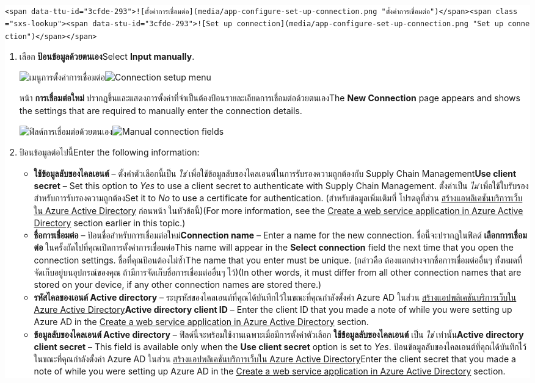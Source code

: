     <span data-ttu-id="3cfde-293">![ตั้งค่าการเชื่อมต่อ](media/app-configure-set-up-connection.png "ตั้งค่าการเชื่อมต่อ")</span><span class="sxs-lookup"><span data-stu-id="3cfde-293">![Set up connection](media/app-configure-set-up-connection.png "Set up connection")</span></span>

1. <span data-ttu-id="3cfde-294">เลือก **ป้อนข้อมูลด้วยตนเอง**</span><span class="sxs-lookup"><span data-stu-id="3cfde-294">Select **Input manually**.</span></span>

    <span data-ttu-id="3cfde-295">![เมนูการตั้งค่าการเชื่อมต่อ](media/app-configure-connection-setup-flyout.png "เมนูการตั้งค่าการเชื่อมต่อ")</span><span class="sxs-lookup"><span data-stu-id="3cfde-295">![Connection setup menu](media/app-configure-connection-setup-flyout.png "Connection setup menu")</span></span>

    <span data-ttu-id="3cfde-296">หน้า **การเชื่อมต่อใหม่** ปรากฎขึ้นและแสดงการตั้งค่าที่จำเป็นต้องป้อนรายละเอียดการเชื่อมต่อด้วยตนเอง</span><span class="sxs-lookup"><span data-stu-id="3cfde-296">The **New Connection** page appears and shows the settings that are required to manually enter the connection details.</span></span>

    <span data-ttu-id="3cfde-297">![ฟิลด์การเชื่อมต่อด้วยตนเอง](media/app-configure-input-manually.png "ฟิลด์การเชื่อมต่อด้วยตนเอง")</span><span class="sxs-lookup"><span data-stu-id="3cfde-297">![Manual connection fields](media/app-configure-input-manually.png "Manual connection fields")</span></span>

1. <span data-ttu-id="3cfde-298">ป้อนข้อมูลต่อไปนี้</span><span class="sxs-lookup"><span data-stu-id="3cfde-298">Enter the following information:</span></span>

    - <span data-ttu-id="3cfde-299">**ใช้ข้อมูลลับของไคลเอนต์** – ตั้งค่าตัวเลือกนี้เป็น _ใช่_ เพื่อใช้ข้อมูลลับของไคลเอนต์ในการรับรองความถูกต้องกับ Supply Chain Management</span><span class="sxs-lookup"><span data-stu-id="3cfde-299">**Use client secret** – Set this option to _Yes_ to use a client secret to authenticate with Supply Chain Management.</span></span> <span data-ttu-id="3cfde-300">ตั้งค่าเป็น _ไม่_ เพื่อใช้ใบรับรองสำหรับการรับรองความถูกต้อง</span><span class="sxs-lookup"><span data-stu-id="3cfde-300">Set it to _No_ to use a certificate for authentication.</span></span> <span data-ttu-id="3cfde-301">(สำหรับข้อมูลเพิ่มเติมที่ โปรดดูที่ส่วน [สร้างแอพลิเคชันบริการเว็บ ใน Azure Active Directory](#create-service) ก่อนหน้า ในหัวข้อนี้)</span><span class="sxs-lookup"><span data-stu-id="3cfde-301">(For more information, see the [Create a web service application in Azure Active Directory](#create-service) section earlier in this topic.)</span></span>
    - <span data-ttu-id="3cfde-302">**ชื่อการเชื่อมต่อ** – ป้อนชื่อสำหรับการเชื่อมต่อใหม่</span><span class="sxs-lookup"><span data-stu-id="3cfde-302">**Connection name** – Enter a name for the new connection.</span></span> <span data-ttu-id="3cfde-303">ชื่อนี้จะปรากฏในฟิลด์ **เลือกการเชื่อมต่อ** ในครั้งถัดไปที่คุณเปิดการตั้งค่าการเชื่อมต่อ</span><span class="sxs-lookup"><span data-stu-id="3cfde-303">This name will appear in the **Select connection** field the next time that you open the connection settings.</span></span> <span data-ttu-id="3cfde-304">ชื่อที่คุณป้อนต้องไม่ซ้ำ</span><span class="sxs-lookup"><span data-stu-id="3cfde-304">The name that you enter must be unique.</span></span> <span data-ttu-id="3cfde-305">(กล่าวคือ ต้องแตกต่างจากชื่อการเชื่อมต่ออื่นๆ ทั้งหมดที่จัดเก็บอยู่บนอุปกรณ์ของคุณ ถ้ามีการจัดเก็บชื่อการเชื่อมต่ออื่นๆ ไว้)</span><span class="sxs-lookup"><span data-stu-id="3cfde-305">(In other words, it must differ from all other connection names that are stored on your device, if any other connection names are stored there.)</span></span>
    - <span data-ttu-id="3cfde-306">**รหัสไคลของเอนต์ Active directory** – ระบุรหัสของไคลเอนต์ที่คุณได้บันทึกไว้ในขณะที่คุณกำลังตั้งค่า Azure AD ในส่วน [สร้างแอปพลิเคชันบริการเว็บใน Azure Active Directory](#create-service)</span><span class="sxs-lookup"><span data-stu-id="3cfde-306">**Active directory client ID** – Enter the client ID that you made a note of while you were setting up Azure AD in the [Create a web service application in Azure Active Directory](#create-service) section.</span></span>
    - <span data-ttu-id="3cfde-307">**ข้อมูลลับของไคลเอนต์ Active directory** – ฟิลด์นี้จะพร้อมใช้งานเฉพาะเมื่อมีการตั้งค่าตัวเลือก **ใช้ข้อมูลลับของไคลเอนต์** เป็น _ใช่_ เท่านั้น</span><span class="sxs-lookup"><span data-stu-id="3cfde-307">**Active directory client secret** – This field is available only when the **Use client secret** option is set to _Yes_.</span></span> <span data-ttu-id="3cfde-308">ป้อนข้อมูลลับของไคลเอนต์ที่คุณได้บันทึกไว้ในขณะที่คุณกำลังตั้งค่า Azure AD ในส่วน [สร้างแอปพลิเคชันบริการเว็บใน Azure Active Directory](#create-service)</span><span class="sxs-lookup"><span data-stu-id="3cfde-308">Enter the client secret that you made a note of while you were setting up Azure AD in the [Create a web service application in Azure Active Directory](#create-service) section.</span></span>